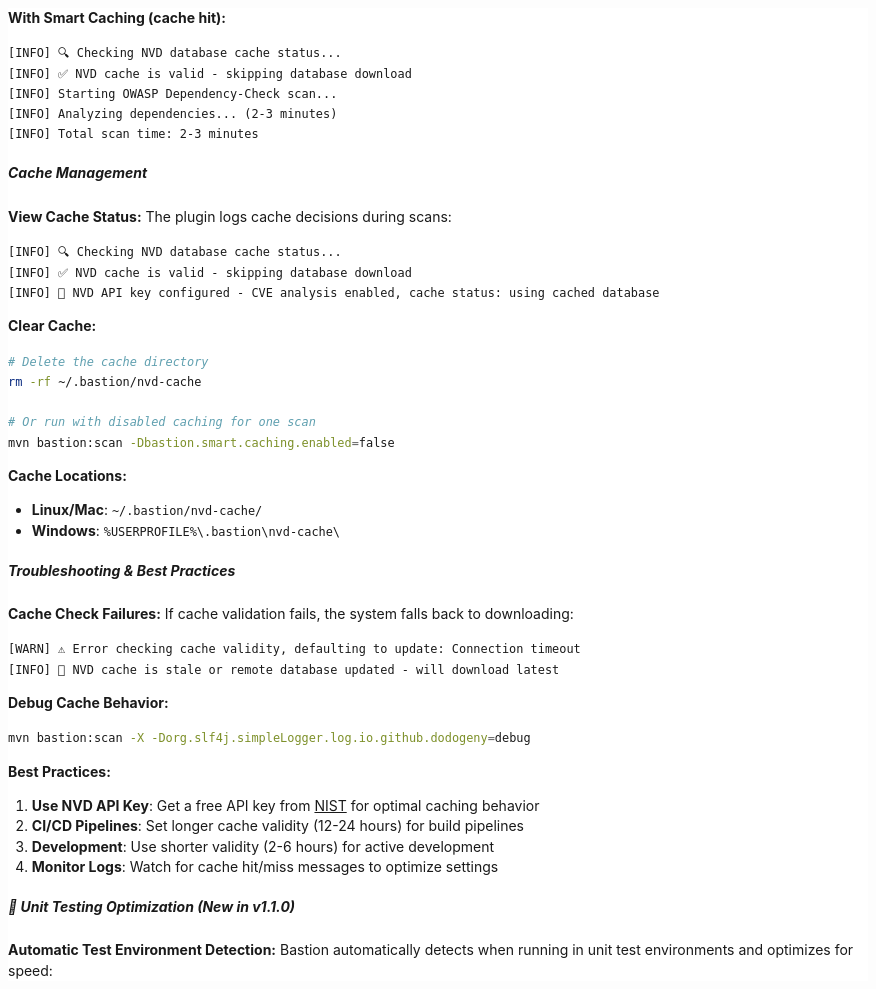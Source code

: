 **With Smart Caching (cache hit):**
```
[INFO] 🔍 Checking NVD database cache status...
[INFO] ✅ NVD cache is valid - skipping database download
[INFO] Starting OWASP Dependency-Check scan...
[INFO] Analyzing dependencies... (2-3 minutes)
[INFO] Total scan time: 2-3 minutes
```

##### **Cache Management**

**View Cache Status:**
The plugin logs cache decisions during scans:
```
[INFO] 🔍 Checking NVD database cache status...
[INFO] ✅ NVD cache is valid - skipping database download
[INFO] 🔑 NVD API key configured - CVE analysis enabled, cache status: using cached database
```

**Clear Cache:**
```bash
# Delete the cache directory
rm -rf ~/.bastion/nvd-cache

# Or run with disabled caching for one scan
mvn bastion:scan -Dbastion.smart.caching.enabled=false
```

**Cache Locations:**
- **Linux/Mac**: `~/.bastion/nvd-cache/`
- **Windows**: `%USERPROFILE%\.bastion\nvd-cache\`

##### **Troubleshooting & Best Practices**

**Cache Check Failures:**
If cache validation fails, the system falls back to downloading:
```
[WARN] ⚠️ Error checking cache validity, defaulting to update: Connection timeout
[INFO] 🔄 NVD cache is stale or remote database updated - will download latest
```

**Debug Cache Behavior:**
```bash
mvn bastion:scan -X -Dorg.slf4j.simpleLogger.log.io.github.dodogeny=debug
```

**Best Practices:**
1. **Use NVD API Key**: Get a free API key from [NIST](https://nvd.nist.gov/developers/request-an-api-key) for optimal caching behavior
2. **CI/CD Pipelines**: Set longer cache validity (12-24 hours) for build pipelines  
3. **Development**: Use shorter validity (2-6 hours) for active development
4. **Monitor Logs**: Watch for cache hit/miss messages to optimize settings

##### **🧪 Unit Testing Optimization (New in v1.1.0)**

**Automatic Test Environment Detection:**
Bastion automatically detects when running in unit test environments and optimizes for speed:
